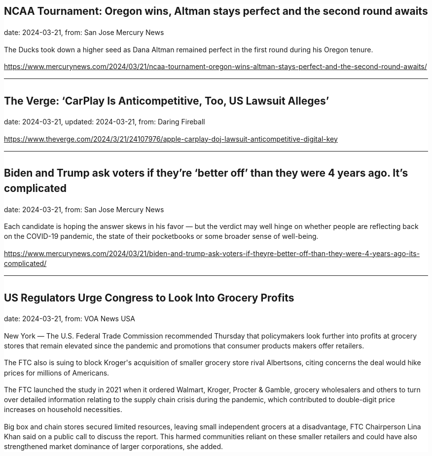 ## NCAA Tournament: Oregon wins, Altman stays perfect and the second round awaits

date: 2024-03-21, from: San Jose Mercury News

The Ducks took down a higher seed as Dana Altman remained perfect in the first round during his Oregon tenure. 

<https://www.mercurynews.com/2024/03/21/ncaa-tournament-oregon-wins-altman-stays-perfect-and-the-second-round-awaits/>

---

## The Verge: ‘CarPlay Is Anticompetitive, Too, US Lawsuit Alleges’

date: 2024-03-21, updated: 2024-03-21, from: Daring Fireball

 

<https://www.theverge.com/2024/3/21/24107976/apple-carplay-doj-lawsuit-anticompetitive-digital-key>

---

## Biden and Trump ask voters if they’re ‘better off’ than they were 4 years ago. It’s complicated

date: 2024-03-21, from: San Jose Mercury News

Each candidate is hoping the answer skews in his favor — but the verdict may well hinge on whether people are reflecting back on the COVID-19 pandemic, the state of their pocketbooks or some broader sense of well-being. 

<https://www.mercurynews.com/2024/03/21/biden-and-trump-ask-voters-if-theyre-better-off-than-they-were-4-years-ago-its-complicated/>

---

## US Regulators Urge Congress to Look Into Grocery Profits

date: 2024-03-21, from: VOA News USA

New York  — The U.S. Federal Trade Commission recommended Thursday that policymakers look further into profits at grocery stores that remain elevated since the pandemic and promotions that consumer products makers offer retailers.


The FTC also is suing to block Kroger's acquisition of smaller grocery store rival Albertsons, citing concerns the deal would hike prices for millions of Americans.


The FTC launched the study in 2021 when it ordered Walmart, Kroger, Procter & Gamble, grocery wholesalers and others to turn over detailed information relating to the supply chain crisis during the pandemic, which contributed to double-digit price increases on household necessities.


Big box and chain stores secured limited resources, leaving small independent grocers at a disadvantage, FTC Chairperson Lina Khan said on a public call to discuss the report. This harmed communities reliant on these smaller retailers and could have also strengthened market dominance of larger corporations, she added.
